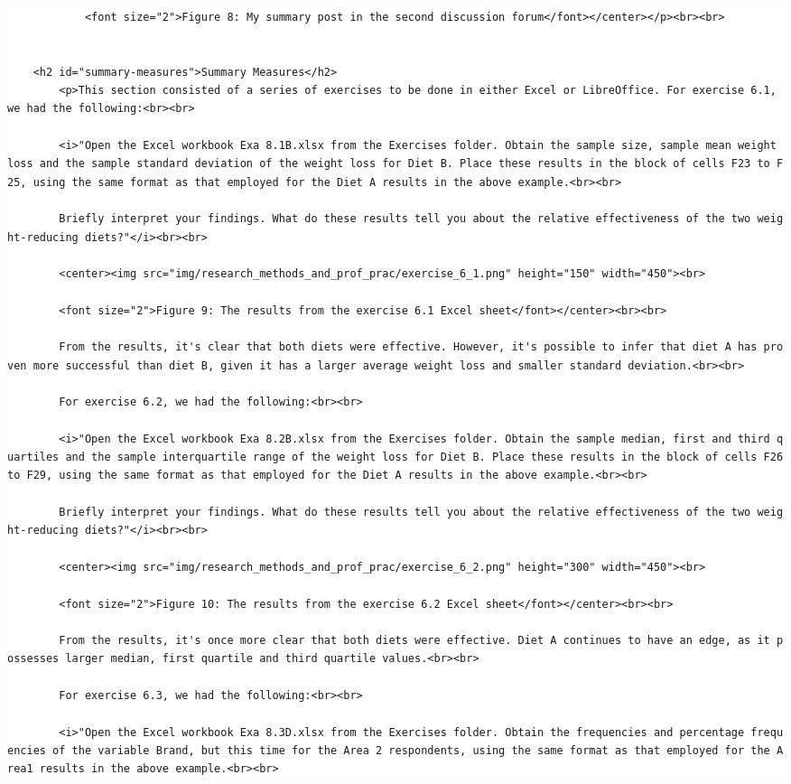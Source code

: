                 <font size="2">Figure 8: My summary post in the second discussion forum</font></center></p><br><br>


        <h2 id="summary-measures">Summary Measures</h2>
            <p>This section consisted of a series of exercises to be done in either Excel or LibreOffice. For exercise 6.1, we had the following:<br><br>

            <i>"Open the Excel workbook Exa 8.1B.xlsx from the Exercises folder. Obtain the sample size, sample mean weight loss and the sample standard deviation of the weight loss for Diet B. Place these results in the block of cells F23 to F25, using the same format as that employed for the Diet A results in the above example.<br><br>
            
            Briefly interpret your findings. What do these results tell you about the relative effectiveness of the two weight-reducing diets?"</i><br><br>

            <center><img src="img/research_methods_and_prof_prac/exercise_6_1.png" height="150" width="450"><br>
                
            <font size="2">Figure 9: The results from the exercise 6.1 Excel sheet</font></center><br><br>

            From the results, it's clear that both diets were effective. However, it's possible to infer that diet A has proven more successful than diet B, given it has a larger average weight loss and smaller standard deviation.<br><br>

            For exercise 6.2, we had the following:<br><br>

            <i>"Open the Excel workbook Exa 8.2B.xlsx from the Exercises folder. Obtain the sample median, first and third quartiles and the sample interquartile range of the weight loss for Diet B. Place these results in the block of cells F26 to F29, using the same format as that employed for the Diet A results in the above example.<br><br>

            Briefly interpret your findings. What do these results tell you about the relative effectiveness of the two weight-reducing diets?"</i><br><br>

            <center><img src="img/research_methods_and_prof_prac/exercise_6_2.png" height="300" width="450"><br>
                
            <font size="2">Figure 10: The results from the exercise 6.2 Excel sheet</font></center><br><br>

            From the results, it's once more clear that both diets were effective. Diet A continues to have an edge, as it possesses larger median, first quartile and third quartile values.<br><br>

            For exercise 6.3, we had the following:<br><br>

            <i>"Open the Excel workbook Exa 8.3D.xlsx from the Exercises folder. Obtain the frequencies and percentage frequencies of the variable Brand, but this time for the Area 2 respondents, using the same format as that employed for the Area1 results in the above example.<br><br>
            